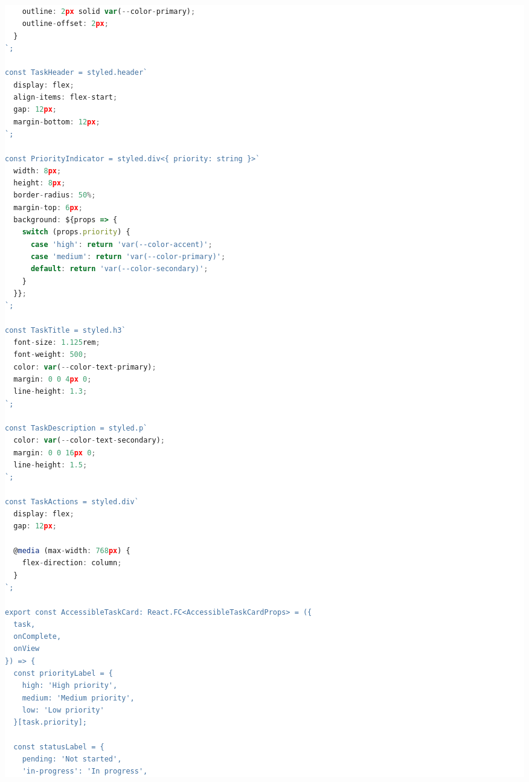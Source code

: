 ```typescript
    outline: 2px solid var(--color-primary);
    outline-offset: 2px;
  }
`;

const TaskHeader = styled.header`
  display: flex;
  align-items: flex-start;
  gap: 12px;
  margin-bottom: 12px;
`;

const PriorityIndicator = styled.div<{ priority: string }>`
  width: 8px;
  height: 8px;
  border-radius: 50%;
  margin-top: 6px;
  background: ${props => {
    switch (props.priority) {
      case 'high': return 'var(--color-accent)';
      case 'medium': return 'var(--color-primary)';
      default: return 'var(--color-secondary)';
    }
  }};
`;

const TaskTitle = styled.h3`
  font-size: 1.125rem;
  font-weight: 500;
  color: var(--color-text-primary);
  margin: 0 0 4px 0;
  line-height: 1.3;
`;

const TaskDescription = styled.p`
  color: var(--color-text-secondary);
  margin: 0 0 16px 0;
  line-height: 1.5;
`;

const TaskActions = styled.div`
  display: flex;
  gap: 12px;
  
  @media (max-width: 768px) {
    flex-direction: column;
  }
`;

export const AccessibleTaskCard: React.FC<AccessibleTaskCardProps> = ({
  task,
  onComplete,
  onView
}) => {
  const priorityLabel = {
    high: 'High priority',
    medium: 'Medium priority',
    low: 'Low priority'
  }[task.priority];

  const statusLabel = {
    pending: 'Not started',
    'in-progress': 'In progress',
```